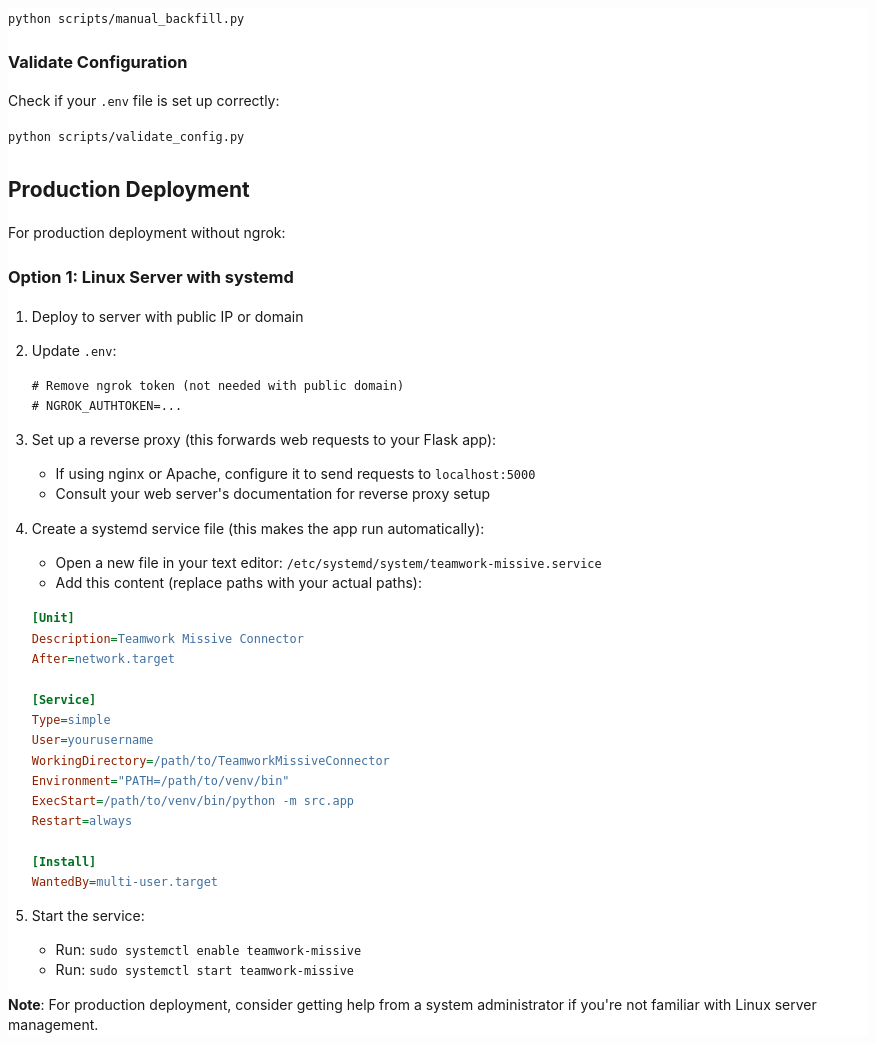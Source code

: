 ```bash
python scripts/manual_backfill.py
```

### Validate Configuration

Check if your `.env` file is set up correctly:

```bash
python scripts/validate_config.py
```

## Production Deployment

For production deployment without ngrok:

### Option 1: Linux Server with systemd

1. Deploy to server with public IP or domain
2. Update `.env`:
   ```env
   # Remove ngrok token (not needed with public domain)
   # NGROK_AUTHTOKEN=...
   ```

3. Set up a reverse proxy (this forwards web requests to your Flask app):
   - If using nginx or Apache, configure it to send requests to `localhost:5000`
   - Consult your web server's documentation for reverse proxy setup

4. Create a systemd service file (this makes the app run automatically):
   - Open a new file in your text editor: `/etc/systemd/system/teamwork-missive.service`
   - Add this content (replace paths with your actual paths):
   
   ```ini
   [Unit]
   Description=Teamwork Missive Connector
   After=network.target
   
   [Service]
   Type=simple
   User=yourusername
   WorkingDirectory=/path/to/TeamworkMissiveConnector
   Environment="PATH=/path/to/venv/bin"
   ExecStart=/path/to/venv/bin/python -m src.app
   Restart=always
   
   [Install]
   WantedBy=multi-user.target
   ```

5. Start the service:
   - Run: `sudo systemctl enable teamwork-missive`
   - Run: `sudo systemctl start teamwork-missive`

**Note**: For production deployment, consider getting help from a system administrator if you're not familiar with Linux server management.
